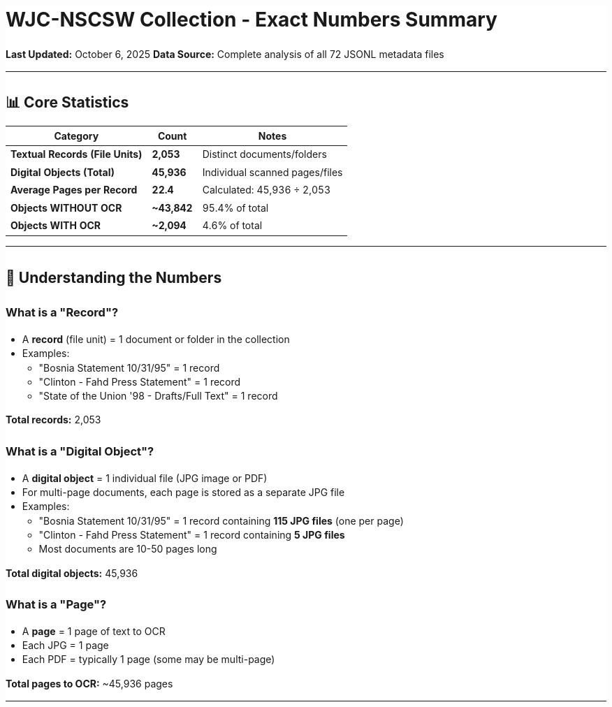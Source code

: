 # WJC-NSCSW Collection - Exact Numbers Summary

**Last Updated:** October 6, 2025
**Data Source:** Complete analysis of all 72 JSONL metadata files

---

## 📊 Core Statistics

| Category | Count | Notes |
|----------|-------|-------|
| **Textual Records (File Units)** | **2,053** | Distinct documents/folders |
| **Digital Objects (Total)** | **45,936** | Individual scanned pages/files |
| **Average Pages per Record** | **22.4** | Calculated: 45,936 ÷ 2,053 |
| **Objects WITHOUT OCR** | **~43,842** | 95.4% of total |
| **Objects WITH OCR** | **~2,094** | 4.6% of total |

---

## 📄 Understanding the Numbers

### What is a "Record"?
- A **record** (file unit) = 1 document or folder in the collection
- Examples:
  - "Bosnia Statement 10/31/95" = 1 record
  - "Clinton - Fahd Press Statement" = 1 record
  - "State of the Union '98 - Drafts/Full Text" = 1 record

**Total records:** 2,053

### What is a "Digital Object"?
- A **digital object** = 1 individual file (JPG image or PDF)
- For multi-page documents, each page is stored as a separate JPG file
- Examples:
  - "Bosnia Statement 10/31/95" = 1 record containing **115 JPG files** (one per page)
  - "Clinton - Fahd Press Statement" = 1 record containing **5 JPG files**
  - Most documents are 10-50 pages long

**Total digital objects:** 45,936

### What is a "Page"?
- A **page** = 1 page of text to OCR
- Each JPG = 1 page
- Each PDF = typically 1 page (some may be multi-page)

**Total pages to OCR:** ~45,936 pages

---